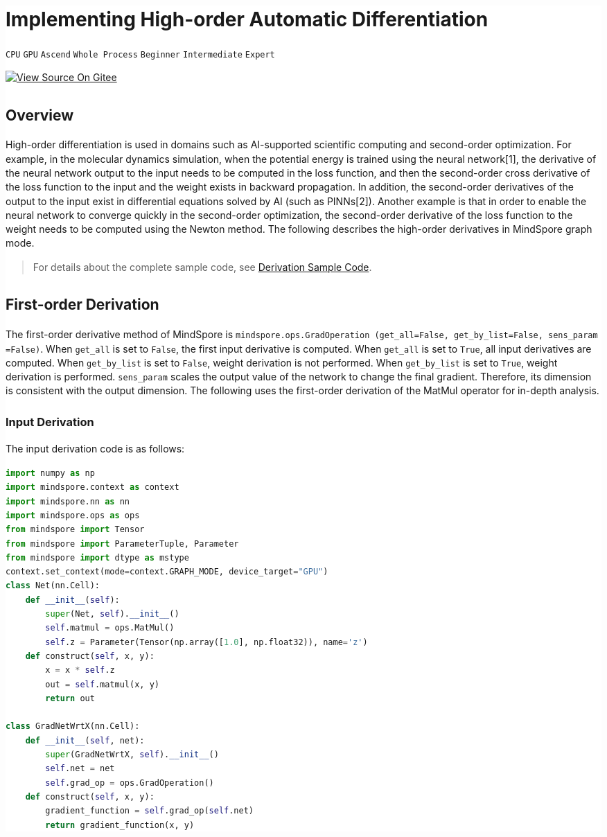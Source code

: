 # Implementing High-order Automatic Differentiation

`CPU` `GPU` `Ascend` `Whole Process` `Beginner` `Intermediate` `Expert`

[![View Source On Gitee](../_static/logo_source.png)](https://gitee.com/mindspore/docs/blob/r1.2/tutorials/training/source_en/advanced_use/implement_high_order_differentiation.md)

## Overview

High-order differentiation is used in domains such as AI-supported scientific computing and second-order optimization. For example, in the molecular dynamics simulation, when the potential energy is trained using the neural network[1], the derivative of the neural network output to the input needs to be computed in the loss function, and then the second-order cross derivative of the loss function to the input and the weight exists in backward propagation. In addition, the second-order derivatives of the output to the input exist in differential equations solved by AI (such as PINNs[2]). Another example is that in order to enable the neural network to converge quickly in the second-order optimization, the second-order derivative of the loss function to the weight needs to be computed using the Newton method. The following describes the high-order derivatives in MindSpore graph mode.

> For details about the complete sample code, see [Derivation Sample Code](https://gitee.com/mindspore/docs/tree/r1.2/tutorials/tutorial_code).

## First-order Derivation

The first-order derivative method of MindSpore is `mindspore.ops.GradOperation (get_all=False, get_by_list=False, sens_param=False)`. When `get_all` is set to `False`, the first input derivative is computed. When `get_all` is set to `True`, all input derivatives are computed. When `get_by_list` is set to `False`, weight derivation is not performed. When `get_by_list` is set to `True`, weight derivation is performed. `sens_param` scales the output value of the network to change the final gradient. Therefore, its dimension is consistent with the output dimension. The following uses the first-order derivation of the MatMul operator for in-depth analysis.

### Input Derivation

The input derivation code is as follows:

```python
import numpy as np
import mindspore.context as context
import mindspore.nn as nn
import mindspore.ops as ops
from mindspore import Tensor
from mindspore import ParameterTuple, Parameter
from mindspore import dtype as mstype
context.set_context(mode=context.GRAPH_MODE, device_target="GPU")
class Net(nn.Cell):
    def __init__(self):
        super(Net, self).__init__()
        self.matmul = ops.MatMul()
        self.z = Parameter(Tensor(np.array([1.0], np.float32)), name='z')
    def construct(self, x, y):
        x = x * self.z
        out = self.matmul(x, y)
        return out

class GradNetWrtX(nn.Cell):
    def __init__(self, net):
        super(GradNetWrtX, self).__init__()
        self.net = net
        self.grad_op = ops.GradOperation()
    def construct(self, x, y):
        gradient_function = self.grad_op(self.net)
        return gradient_function(x, y)

```